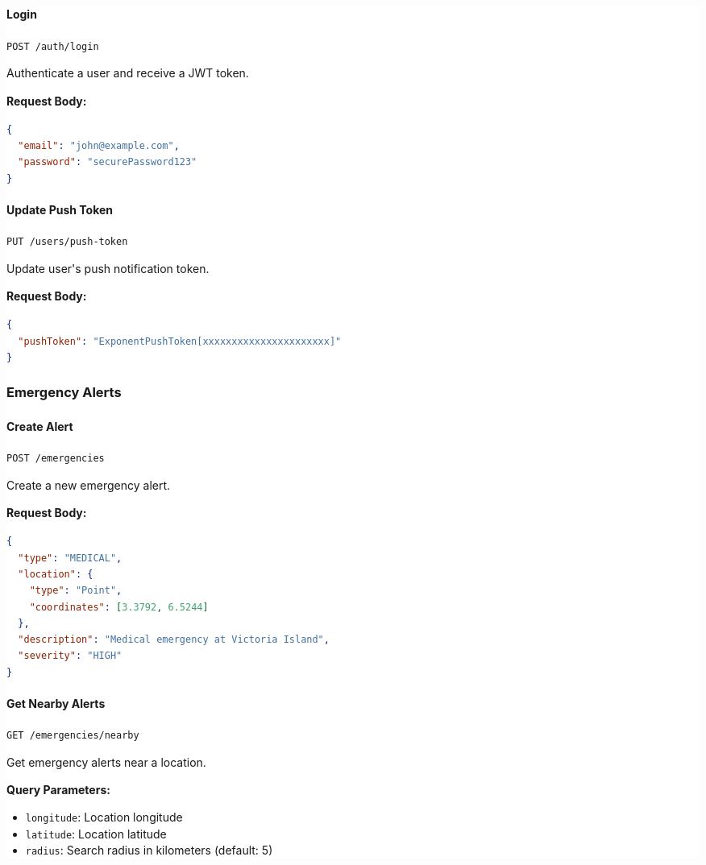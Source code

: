 #### Login
```http
POST /auth/login
```
Authenticate a user and receive a JWT token.

**Request Body:**
```json
{
  "email": "john@example.com",
  "password": "securePassword123"
}
```

#### Update Push Token
```http
PUT /users/push-token
```
Update user's push notification token.

**Request Body:**
```json
{
  "pushToken": "ExponentPushToken[xxxxxxxxxxxxxxxxxxxxxx]"
}
```

### Emergency Alerts

#### Create Alert
```http
POST /emergencies
```
Create a new emergency alert.

**Request Body:**
```json
{
  "type": "MEDICAL",
  "location": {
    "type": "Point",
    "coordinates": [3.3792, 6.5244]
  },
  "description": "Medical emergency at Victoria Island",
  "severity": "HIGH"
}
```

#### Get Nearby Alerts
```http
GET /emergencies/nearby
```
Get emergency alerts near a location.

**Query Parameters:**
- `longitude`: Location longitude
- `latitude`: Location latitude
- `radius`: Search radius in kilometers (default: 5)
